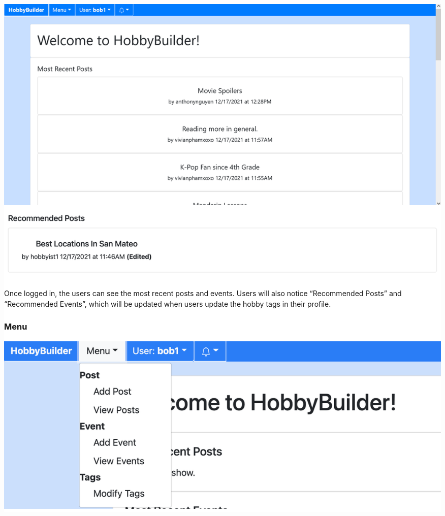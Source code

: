 ![Home After Login](Screenshots/Home_After_Login.png)
![Recommended Posts](Screenshots/Recommended_Posts.png)

Once logged in, the users can see the most recent posts and events. Users will also notice “Recommended Posts” and “Recommended Events”, which will be updated when users update the hobby tags in their profile.

### Menu
![Menu options 1](Screenshots/Menu_Options1.png)
